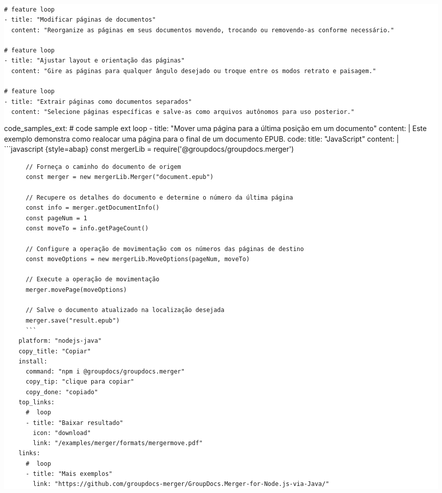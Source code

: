     # feature loop
    - title: "Modificar páginas de documentos"
      content: "Reorganize as páginas em seus documentos movendo, trocando ou removendo-as conforme necessário."

    # feature loop
    - title: "Ajustar layout e orientação das páginas"
      content: "Gire as páginas para qualquer ângulo desejado ou troque entre os modos retrato e paisagem."

    # feature loop
    - title: "Extrair páginas como documentos separados"
      content: "Selecione páginas específicas e salve-as como arquivos autônomos para uso posterior."
      
  code_samples_ext:
    # code sample ext loop
    - title: "Mover uma página para a última posição em um documento"
      content: |
        Este exemplo demonstra como realocar uma página para o final de um documento EPUB.
      code:
        title: "JavaScript"
        content: |
          ```javascript {style=abap}
          const mergerLib = require('@groupdocs/groupdocs.merger')
          
          // Forneça o caminho do documento de origem
          const merger = new mergerLib.Merger("document.epub")

          // Recupere os detalhes do documento e determine o número da última página
          const info = merger.getDocumentInfo()
          const pageNum = 1
          const moveTo = info.getPageCount()

          // Configure a operação de movimentação com os números das páginas de destino
          const moveOptions = new mergerLib.MoveOptions(pageNum, moveTo)
          
          // Execute a operação de movimentação
          merger.movePage(moveOptions)

          // Salve o documento atualizado na localização desejada
          merger.save("result.epub")
          ```
        platform: "nodejs-java"
        copy_title: "Copiar"
        install:
          command: "npm i @groupdocs/groupdocs.merger"
          copy_tip: "clique para copiar"
          copy_done: "copiado"
        top_links:
          #  loop
          - title: "Baixar resultado"
            icon: "download"
            link: "/examples/merger/formats/mergermove.pdf"
        links:
          #  loop
          - title: "Mais exemplos"
            link: "https://github.com/groupdocs-merger/GroupDocs.Merger-for-Node.js-via-Java/"